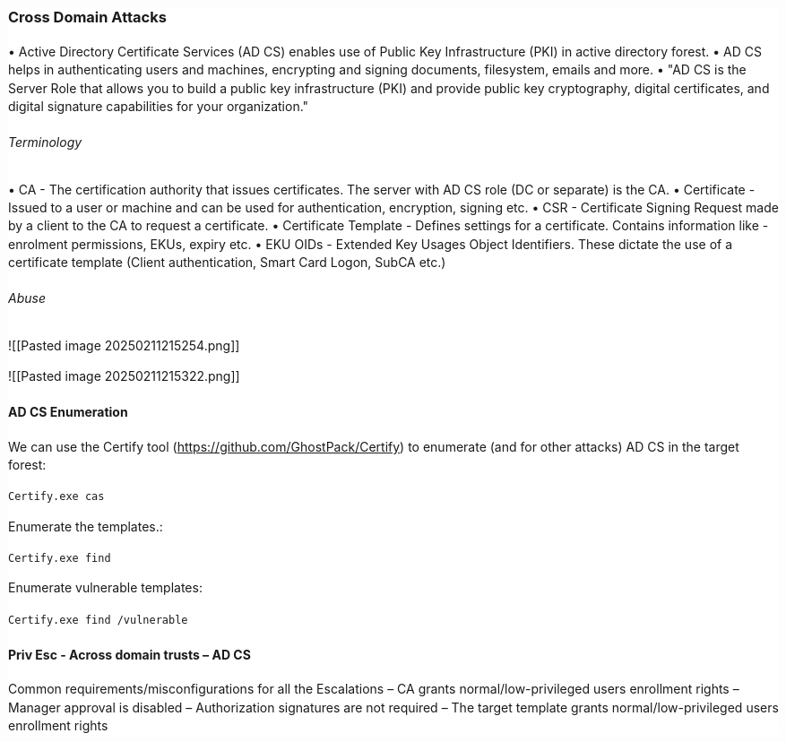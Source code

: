 
### Cross Domain Attacks

• Active Directory Certificate Services (AD CS) enables use of Public Key
Infrastructure (PKI) in active directory forest.
• AD CS helps in authenticating users and machines, encrypting and
signing documents, filesystem, emails and more.
• "AD CS is the Server Role that allows you to build a public key
infrastructure (PKI) and provide public key cryptography, digital
certificates, and digital signature capabilities for your organization."

###### Terminology

• CA - The certification authority that issues certificates. The server with AD CS
role (DC or separate) is the CA.
• Certificate - Issued to a user or machine and can be used for authentication,
encryption, signing etc.
• CSR - Certificate Signing Request made by a client to the CA to request a
certificate.
• Certificate Template - Defines settings for a certificate. Contains information
like - enrolment permissions, EKUs, expiry etc.
• EKU OIDs - Extended Key Usages Object Identifiers. These dictate the use of a
certificate template (Client authentication, Smart Card Logon, SubCA etc.)


###### Abuse

![[Pasted image 20250211215254.png]]


![[Pasted image 20250211215322.png]]

#### AD CS Enumeration

We can use the Certify tool (https://github.com/GhostPack/Certify) to
enumerate (and for other attacks) AD CS in the target forest:

```
Certify.exe cas
```

Enumerate the templates.:

```
Certify.exe find
```

Enumerate vulnerable templates:

```
Certify.exe find /vulnerable
```


#### Priv Esc - Across domain trusts – AD CS


  Common requirements/misconfigurations for all the Escalations
	– CA grants normal/low-privileged users enrollment rights
	– Manager approval is disabled
	– Authorization signatures are not required
	– The target template grants normal/low-privileged users enrollment
	   rights
